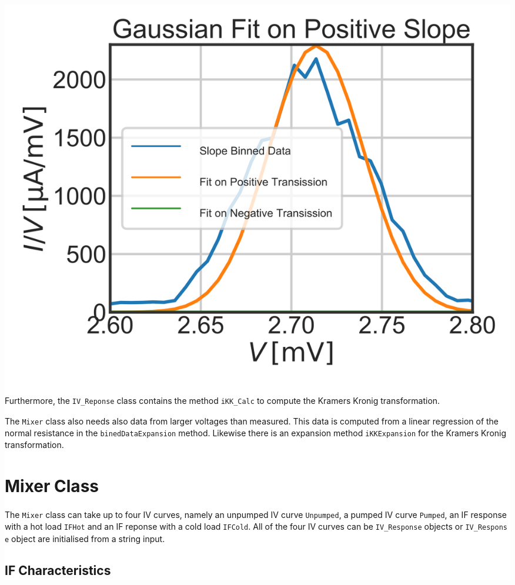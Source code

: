![](IV_Class_Unit_Test/2020_01_02/Gaussian_Fit_on_Positive_Slope.svg)


Furthermore, the `IV_Reponse` class contains the method `iKK_Calc` to compute the Kramers Kronig transformation. 

The `Mixer` class also needs also data from larger voltages than measured. This data is computed from a linear regression of the normal resistance in the `binedDataExpansion` method. Likewise there is an expansion method `iKKExpansion` for the Kramers Kronig transformation.

# Mixer Class

The `Mixer` class can take up to four IV curves, namely an unpumped IV curve `Unpumped`, a pumped IV curve `Pumped`, an IF response with a hot load `IFHot` and an IF reponse with a cold load `IFCold`. All of the four IV curves can be `IV_Response` objects or `IV_Response` object are initialised from a string input.

## IF Characteristics
